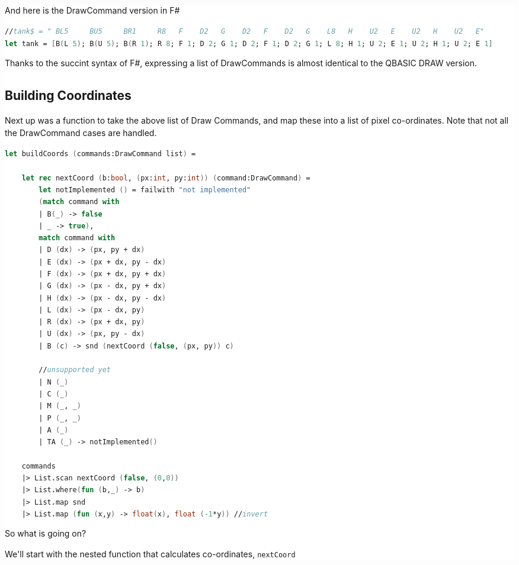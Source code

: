 And here is the DrawCommand version in F#
```fsharp
//tank$ = " BL5     BU5     BR1     R8   F    D2   G    D2   F    D2   G    L8   H    U2   E    U2   H    U2   E"
let tank = [B(L 5); B(U 5); B(R 1); R 8; F 1; D 2; G 1; D 2; F 1; D 2; G 1; L 8; H 1; U 2; E 1; U 2; H 1; U 2; E 1]
```

Thanks to the succint syntax of F#, expressing a list of DrawCommands is almost identical to the QBASIC DRAW version.


## Building Coordinates

Next up was a function to take the above list of Draw Commands, and map these into a list of pixel co-ordinates. Note that not all the DrawCommand cases are handled.

```fsharp
let buildCoords (commands:DrawCommand list) =
    
    let rec nextCoord (b:bool, (px:int, py:int)) (command:DrawCommand) =
        let notImplemented () = failwith "not implemented"
        (match command with
        | B(_) -> false
        | _ -> true),
        match command with
        | D (dx) -> (px, py + dx)
        | E (dx) -> (px + dx, py - dx)
        | F (dx) -> (px + dx, py + dx)
        | G (dx) -> (px - dx, py + dx)
        | H (dx) -> (px - dx, py - dx)
        | L (dx) -> (px - dx, py)
        | R (dx) -> (px + dx, py)
        | U (dx) -> (px, py - dx)        
        | B (c) -> snd (nextCoord (false, (px, py)) c)
        
        //unsupported yet        
        | N (_) 
        | C (_) 
        | M (_, _) 
        | P (_, _) 
        | A (_)
        | TA (_) -> notImplemented()
        
    commands
    |> List.scan nextCoord (false, (0,0)) 
    |> List.where(fun (b,_) -> b) 
    |> List.map snd 
    |> List.map (fun (x,y) -> float(x), float (-1*y)) //invert        
```

So what is going on?

We'll start with the nested function that calculates co-ordinates, `nextCoord`

